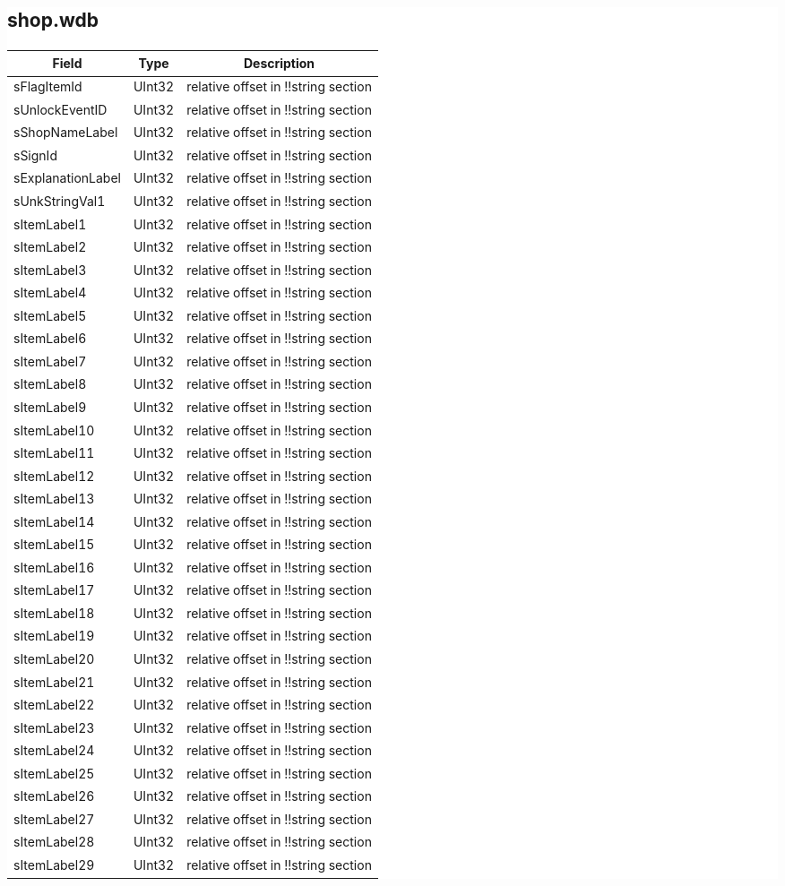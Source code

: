 ## shop.wdb
| Field | Type | Description |
| -- | -- | -- |
| sFlagItemId | UInt32 | relative offset in !!string section |
| sUnlockEventID | UInt32 | relative offset in !!string section |
| sShopNameLabel | UInt32 | relative offset in !!string section |
| sSignId | UInt32 | relative offset in !!string section |
| sExplanationLabel | UInt32 | relative offset in !!string section |
| sUnkStringVal1 | UInt32 | relative offset in !!string section |
| sItemLabel1 | UInt32 | relative offset in !!string section |
| sItemLabel2 | UInt32 | relative offset in !!string section |
| sItemLabel3 | UInt32 | relative offset in !!string section |
| sItemLabel4 | UInt32 | relative offset in !!string section |
| sItemLabel5 | UInt32 | relative offset in !!string section |
| sItemLabel6 | UInt32 | relative offset in !!string section |
| sItemLabel7 | UInt32 | relative offset in !!string section |
| sItemLabel8 | UInt32 | relative offset in !!string section |
| sItemLabel9 | UInt32 | relative offset in !!string section |
| sItemLabel10 | UInt32 | relative offset in !!string section |
| sItemLabel11 | UInt32 | relative offset in !!string section |
| sItemLabel12 | UInt32 | relative offset in !!string section |
| sItemLabel13 | UInt32 | relative offset in !!string section |
| sItemLabel14 | UInt32 | relative offset in !!string section |
| sItemLabel15 | UInt32 | relative offset in !!string section |
| sItemLabel16 | UInt32 | relative offset in !!string section |
| sItemLabel17 | UInt32 | relative offset in !!string section |
| sItemLabel18 | UInt32 | relative offset in !!string section |
| sItemLabel19 | UInt32 | relative offset in !!string section |
| sItemLabel20 | UInt32 | relative offset in !!string section |
| sItemLabel21 | UInt32 | relative offset in !!string section |
| sItemLabel22 | UInt32 | relative offset in !!string section |
| sItemLabel23 | UInt32 | relative offset in !!string section |
| sItemLabel24 | UInt32 | relative offset in !!string section |
| sItemLabel25 | UInt32 | relative offset in !!string section |
| sItemLabel26 | UInt32 | relative offset in !!string section |
| sItemLabel27 | UInt32 | relative offset in !!string section |
| sItemLabel28 | UInt32 | relative offset in !!string section |
| sItemLabel29 | UInt32 | relative offset in !!string section |